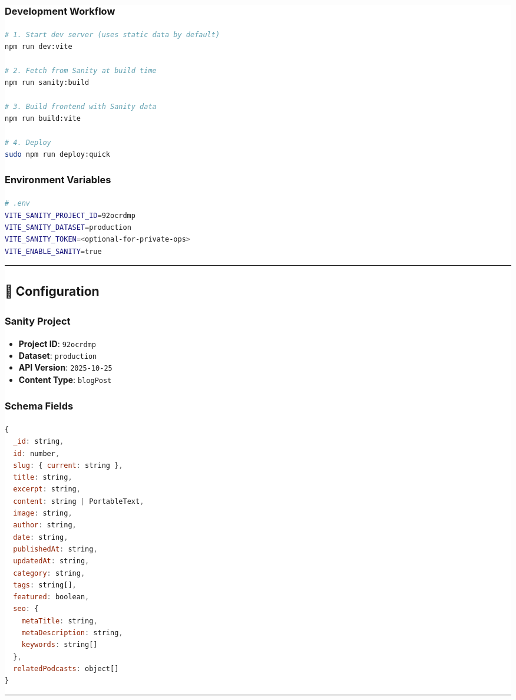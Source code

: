 ### Development Workflow

```bash
# 1. Start dev server (uses static data by default)
npm run dev:vite

# 2. Fetch from Sanity at build time
npm run sanity:build

# 3. Build frontend with Sanity data
npm run build:vite

# 4. Deploy
sudo npm run deploy:quick
```

### Environment Variables

```bash
# .env
VITE_SANITY_PROJECT_ID=92ocrdmp
VITE_SANITY_DATASET=production
VITE_SANITY_TOKEN=<optional-for-private-ops>
VITE_ENABLE_SANITY=true
```

---

## 🔧 Configuration

### Sanity Project

- **Project ID**: `92ocrdmp`
- **Dataset**: `production`
- **API Version**: `2025-10-25`
- **Content Type**: `blogPost`

### Schema Fields

```javascript
{
  _id: string,
  id: number,
  slug: { current: string },
  title: string,
  excerpt: string,
  content: string | PortableText,
  image: string,
  author: string,
  date: string,
  publishedAt: string,
  updatedAt: string,
  category: string,
  tags: string[],
  featured: boolean,
  seo: {
    metaTitle: string,
    metaDescription: string,
    keywords: string[]
  },
  relatedPodcasts: object[]
}
```

---